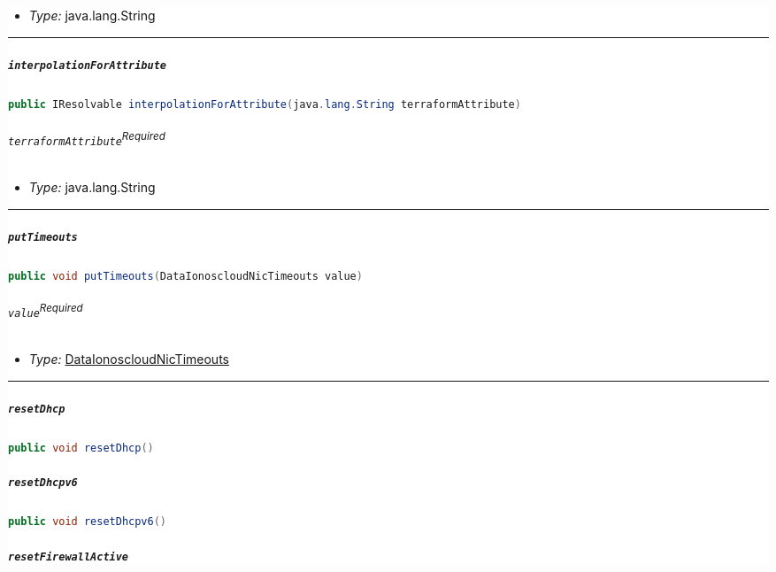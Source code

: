 - *Type:* java.lang.String

---

##### `interpolationForAttribute` <a name="interpolationForAttribute" id="@cdktf/provider-ionoscloud.dataIonoscloudNic.DataIonoscloudNic.interpolationForAttribute"></a>

```java
public IResolvable interpolationForAttribute(java.lang.String terraformAttribute)
```

###### `terraformAttribute`<sup>Required</sup> <a name="terraformAttribute" id="@cdktf/provider-ionoscloud.dataIonoscloudNic.DataIonoscloudNic.interpolationForAttribute.parameter.terraformAttribute"></a>

- *Type:* java.lang.String

---

##### `putTimeouts` <a name="putTimeouts" id="@cdktf/provider-ionoscloud.dataIonoscloudNic.DataIonoscloudNic.putTimeouts"></a>

```java
public void putTimeouts(DataIonoscloudNicTimeouts value)
```

###### `value`<sup>Required</sup> <a name="value" id="@cdktf/provider-ionoscloud.dataIonoscloudNic.DataIonoscloudNic.putTimeouts.parameter.value"></a>

- *Type:* <a href="#@cdktf/provider-ionoscloud.dataIonoscloudNic.DataIonoscloudNicTimeouts">DataIonoscloudNicTimeouts</a>

---

##### `resetDhcp` <a name="resetDhcp" id="@cdktf/provider-ionoscloud.dataIonoscloudNic.DataIonoscloudNic.resetDhcp"></a>

```java
public void resetDhcp()
```

##### `resetDhcpv6` <a name="resetDhcpv6" id="@cdktf/provider-ionoscloud.dataIonoscloudNic.DataIonoscloudNic.resetDhcpv6"></a>

```java
public void resetDhcpv6()
```

##### `resetFirewallActive` <a name="resetFirewallActive" id="@cdktf/provider-ionoscloud.dataIonoscloudNic.DataIonoscloudNic.resetFirewallActive"></a>
